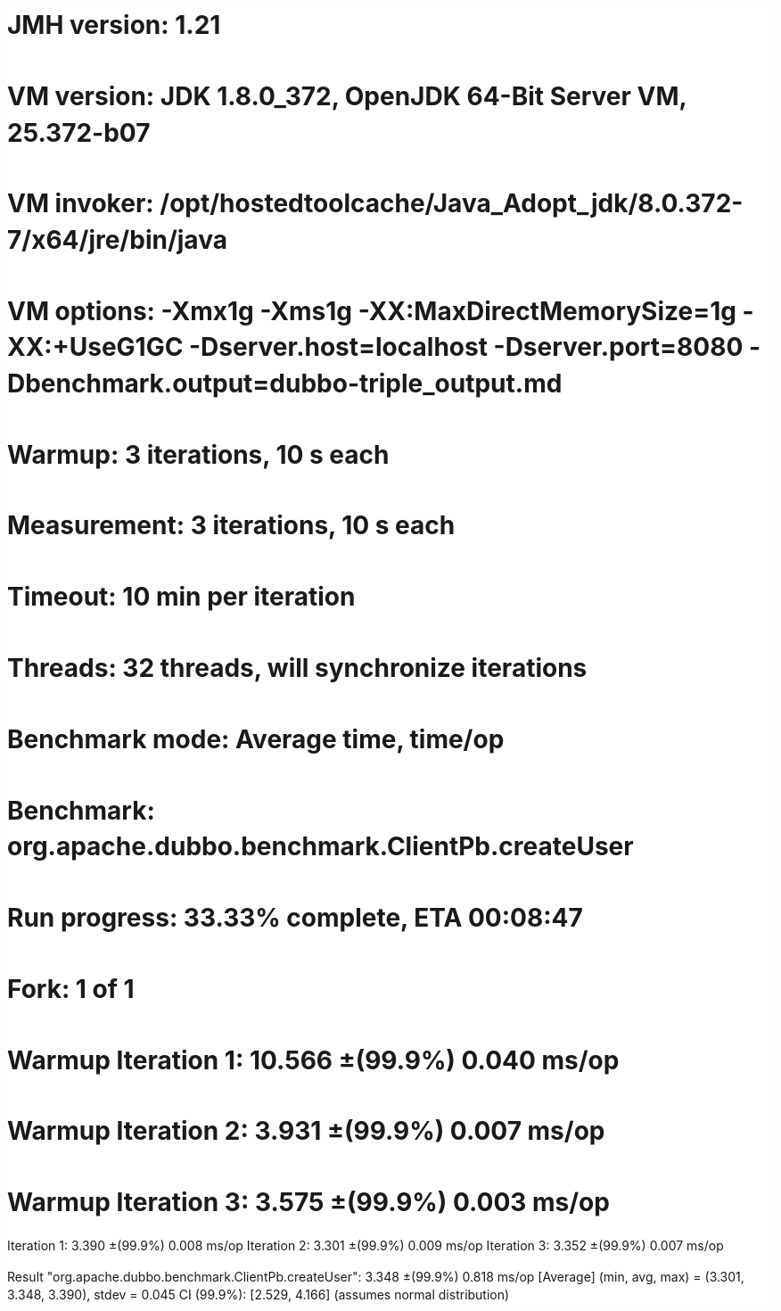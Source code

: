 
# JMH version: 1.21
# VM version: JDK 1.8.0_372, OpenJDK 64-Bit Server VM, 25.372-b07
# VM invoker: /opt/hostedtoolcache/Java_Adopt_jdk/8.0.372-7/x64/jre/bin/java
# VM options: -Xmx1g -Xms1g -XX:MaxDirectMemorySize=1g -XX:+UseG1GC -Dserver.host=localhost -Dserver.port=8080 -Dbenchmark.output=dubbo-triple_output.md
# Warmup: 3 iterations, 10 s each
# Measurement: 3 iterations, 10 s each
# Timeout: 10 min per iteration
# Threads: 32 threads, will synchronize iterations
# Benchmark mode: Average time, time/op
# Benchmark: org.apache.dubbo.benchmark.ClientPb.createUser

# Run progress: 33.33% complete, ETA 00:08:47
# Fork: 1 of 1
# Warmup Iteration   1: 10.566 ±(99.9%) 0.040 ms/op
# Warmup Iteration   2: 3.931 ±(99.9%) 0.007 ms/op
# Warmup Iteration   3: 3.575 ±(99.9%) 0.003 ms/op
Iteration   1: 3.390 ±(99.9%) 0.008 ms/op
Iteration   2: 3.301 ±(99.9%) 0.009 ms/op
Iteration   3: 3.352 ±(99.9%) 0.007 ms/op


Result "org.apache.dubbo.benchmark.ClientPb.createUser":
  3.348 ±(99.9%) 0.818 ms/op [Average]
  (min, avg, max) = (3.301, 3.348, 3.390), stdev = 0.045
  CI (99.9%): [2.529, 4.166] (assumes normal distribution)
